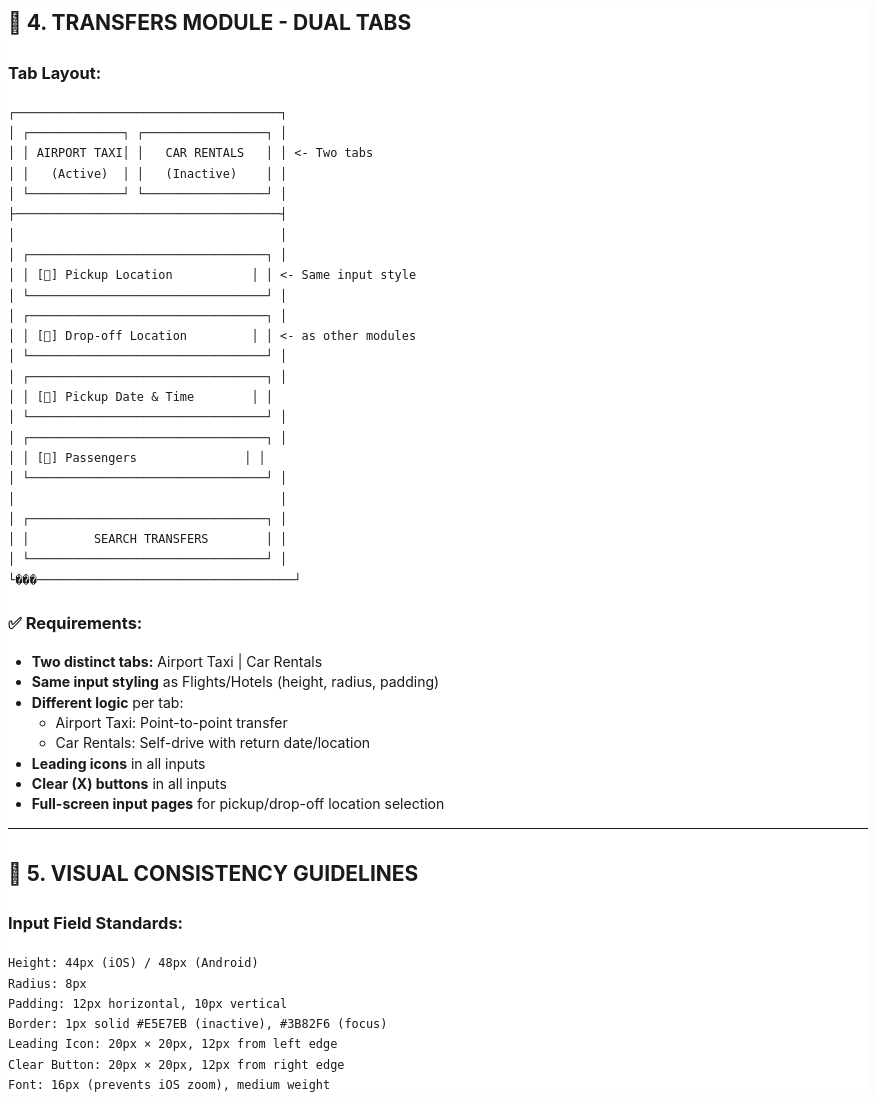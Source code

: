 
## 🚗 **4. TRANSFERS MODULE - DUAL TABS**

### **Tab Layout:**
```
┌─────────────────────────────────────┐
│ ┌─────────────┐ ┌─────────────────┐ │
│ │ AIRPORT TAXI│ │   CAR RENTALS   │ │ <- Two tabs
│ │   (Active)  │ │   (Inactive)    │ │
│ └─────────────┘ └─────────────────┘ │
├─────────────────────────────────────┤
│                                     │
│ ┌─────────────────────────────────┐ │
│ │ [🚗] Pickup Location           │ │ <- Same input style
│ └─────────────────────────────────┘ │
│ ┌─────────────────────────────────┐ │
│ │ [🎯] Drop-off Location         │ │ <- as other modules
│ └─────────────────────────────────┘ │
│ ┌─────────────────────────────────┐ │
│ │ [📅] Pickup Date & Time        │ │
│ └─────────────────────────────────┘ │
│ ┌─────────────────────────────────┐ │
│ │ [👥] Passengers               │ │
│ └─────────────────────────────────┘ │
│                                     │
│ ┌─────────────────────────────────┐ │
│ │         SEARCH TRANSFERS        │ │
│ └─────────────────────────────────┘ │
└���────────────────────────────────────┘
```

### **✅ Requirements:**
- **Two distinct tabs:** Airport Taxi | Car Rentals
- **Same input styling** as Flights/Hotels (height, radius, padding)
- **Different logic** per tab:
  - Airport Taxi: Point-to-point transfer
  - Car Rentals: Self-drive with return date/location
- **Leading icons** in all inputs
- **Clear (X) buttons** in all inputs
- **Full-screen input pages** for pickup/drop-off location selection

---

## 🎨 **5. VISUAL CONSISTENCY GUIDELINES**

### **Input Field Standards:**
```
Height: 44px (iOS) / 48px (Android)
Radius: 8px
Padding: 12px horizontal, 10px vertical
Border: 1px solid #E5E7EB (inactive), #3B82F6 (focus)
Leading Icon: 20px × 20px, 12px from left edge
Clear Button: 20px × 20px, 12px from right edge
Font: 16px (prevents iOS zoom), medium weight
```
